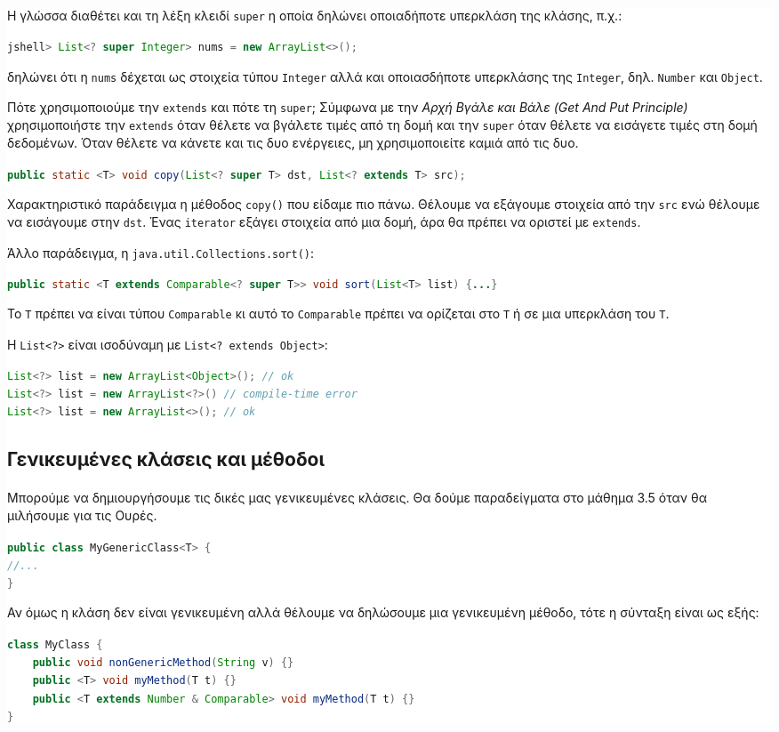 Η γλώσσα διαθέτει και τη λέξη κλειδί ```super``` η οποία δηλώνει οποιαδήποτε υπερκλάση της κλάσης, π.χ.:

```java
jshell> List<? super Integer> nums = new ArrayList<>();
```

δηλώνει ότι η ```nums``` δέχεται ως στοιχεία τύπου ```Integer``` αλλά και οποιασδήποτε υπερκλάσης της ```Integer```, δηλ. ```Number``` και ```Object```. 

Πότε χρησιμοποιούμε την ```extends``` και πότε τη ```super```; Σύμφωνα με την _Αρχή Βγάλε και Βάλε (Get And Put Principle)_  χρησιμοποιήστε την ```extends``` όταν θέλετε να βγάλετε τιμές από τη δομή και την ```super``` όταν θέλετε να εισάγετε τιμές στη δομή δεδομένων. Όταν θέλετε να κάνετε και τις δυο ενέργειες, μη χρησιμοποιείτε καμιά από τις δυο.

```java
public static <T> void copy(List<? super T> dst, List<? extends T> src);
```

Χαρακτηριστικό παράδειγμα η μέθοδος ```copy()``` που είδαμε πιο πάνω. Θέλουμε να εξάγουμε στοιχεία από την ```src``` ενώ θέλουμε να εισάγουμε στην ```dst```. Ένας ```iterator``` εξάγει στοιχεία από μια δομή, άρα θα πρέπει να οριστεί με ```extends```.

Άλλο παράδειγμα, η ```java.util.Collections.sort()```:

```java
public static <T extends Comparable<? super T>> void sort(List<T> list) {...}
```
Το ```Τ``` πρέπει να είναι τύπου ```Comparable``` κι αυτό το ```Comparable``` πρέπει να ορίζεται στο ```Τ``` ή σε μια υπερκλάση του ```Τ```.

Η ```List<?>``` είναι ισοδύναμη με ```List<? extends Object>```:

```java
List<?> list = new ArrayList<Object>(); // ok
List<?> list = new ArrayList<?>() // compile-time error
List<?> list = new ArrayList<>(); // ok
```

## Γενικευμένες κλάσεις και μέθοδοι
Μπορούμε να δημιουργήσουμε τις δικές μας γενικευμένες κλάσεις. Θα δούμε παραδείγματα στο μάθημα 3.5 όταν θα μιλήσουμε για τις Ουρές.

```java
public class MyGenericClass<T> {
//...
}
```

Αν όμως η κλάση δεν είναι γενικευμένη αλλά θέλουμε να δηλώσουμε μια γενικευμένη μέθοδο, τότε η σύνταξη είναι ως εξής:

```java
class MyClass {
	public void nonGenericMethod(String v) {}
	public <T> void myMethod(T t) {}
	public <T extends Number & Comparable> void myMethod(T t) {}	
}
```
